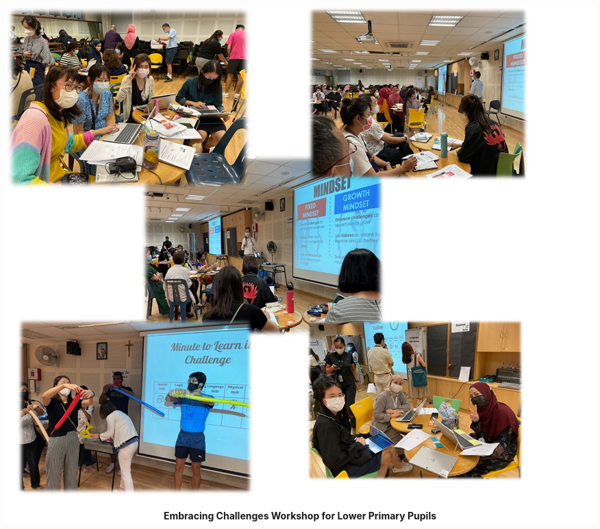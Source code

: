 ![](/images/2023/image9%20(1).png)

**<center>Embracing Challenges Workshop for Lower Primary Pupils</center>**
